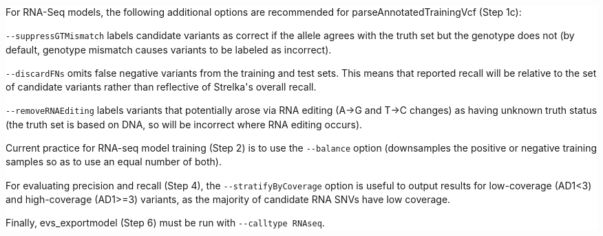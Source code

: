 For RNA-Seq models, the following additional options are recommended for parseAnnotatedTrainingVcf (Step 1c):

`--suppressGTMismatch` labels candidate variants as correct if the allele agrees with the truth set but the genotype does not (by default, genotype mismatch causes variants to be labeled as incorrect).

`--discardFNs` omits false negative variants from the training and test sets. This means that reported recall will be relative to the set of candidate variants rather than reflective of Strelka's overall recall.

`--removeRNAEditing` labels variants that potentially arose via RNA editing (A->G and T->C changes) as having unknown truth status (the truth set is based on DNA, so will be incorrect where RNA editing occurs).

Current practice for RNA-seq model training (Step 2) is to use the `--balance` option (downsamples the positive or negative training samples so as to use an equal number of both).

For evaluating precision and recall (Step 4), the `--stratifyByCoverage` option is useful to output results for low-coverage (AD1<3) and high-coverage (AD1>=3) variants, as the majority of candidate RNA SNVs have low coverage.

Finally, evs_exportmodel (Step 6) must be run with `--calltype RNAseq`.


